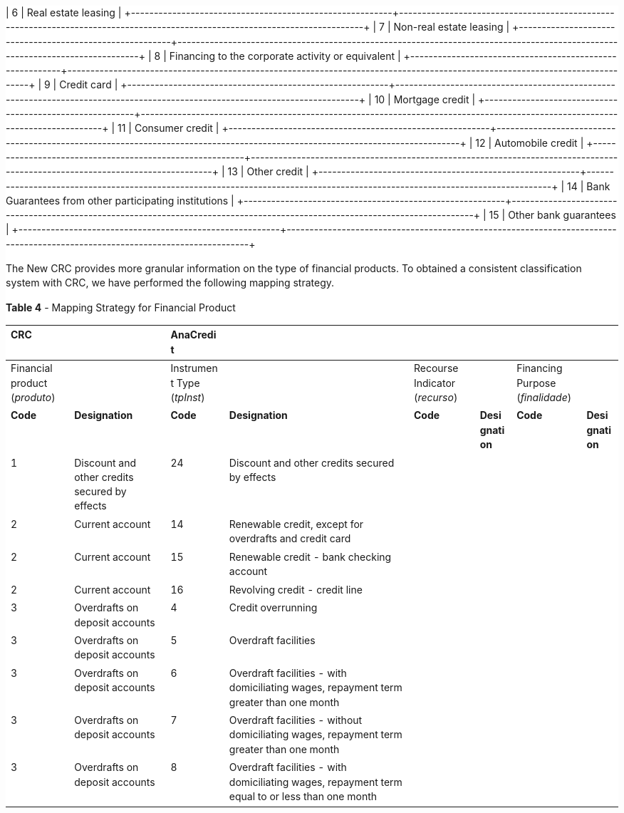 |  6                                                      | Real estate leasing                                                                                                         |
+---------------------------------------------------------+-----------------------------------------------------------------------------------------------------------------------------+
|  7                                                      | Non-real estate leasing                                                                                                     |
+---------------------------------------------------------+-----------------------------------------------------------------------------------------------------------------------------+
|  8                                                      | Financing to the corporate activity or equivalent                                                                           |
+---------------------------------------------------------+-----------------------------------------------------------------------------------------------------------------------------+
|  9                                                      | Credit card                                                                                                                 |
+---------------------------------------------------------+-----------------------------------------------------------------------------------------------------------------------------+
|  10                                                     | Mortgage credit                                                                                                             |
+---------------------------------------------------------+-----------------------------------------------------------------------------------------------------------------------------+
|  11                                                     | Consumer credit                                                                                                             |
+---------------------------------------------------------+-----------------------------------------------------------------------------------------------------------------------------+
|  12                                                     | Automobile credit                                                                                                           |
+---------------------------------------------------------+-----------------------------------------------------------------------------------------------------------------------------+
|  13                                                     | Other credit                                                                                                                |
+---------------------------------------------------------+-----------------------------------------------------------------------------------------------------------------------------+
|  14                                                     | Bank Guarantees from other participating institutions                                                                       |
+---------------------------------------------------------+-----------------------------------------------------------------------------------------------------------------------------+
|  15                                                     | Other bank guarantees                                                                                                       |
+---------------------------------------------------------+-----------------------------------------------------------------------------------------------------------------------------+

The New CRC provides more granular information on the type of financial products.
To obtained a consistent classification system with CRC, we have performed
the following mapping strategy.

**Table 4** - Mapping Strategy for Financial Product

|  **CRC** |  | **AnaCredit**  |  |   |  |   |  |
| :---------- | :-------------------- |:-------------- |:------------ |:-------------- |:------------ |:-------------- |:------------ |
|Financial product (*produto*) |  | Instrument Type (*tpInst*)  |  | Recourse Indicator (*recurso*) |  | Financing Purpose (*finalidade*) |  |
|**Code** | **Designation** | **Code** | **Designation** | **Code** | **Designation** | **Code** | **Designation** |
|1|	Discount and other credits secured by effects |24| Discount and other credits secured by effects	| |	| |	|
|2|	Current account  |14|	Renewable credit, except for overdrafts and credit card	| |	| |	|
|2|	Current account  |15|	Renewable credit - bank checking account	| |	| |	|
|2| Current account |16| Revolving credit - credit line | |	|
|3|	Overdrafts on deposit accounts  |4|	Credit overrunning  | |	| |	|
|3|	Overdrafts on deposit accounts  |5|	Overdraft facilities | |	| |	|
|3|	Overdrafts on deposit accounts  |6| Overdraft facilities - with domiciliating wages, repayment term greater than one month | |	| |	|
|3|	Overdrafts on deposit accounts  |7|	Overdraft facilities - without domiciliating wages, repayment term greater than one month | |	| |	|
|3|	Overdrafts on deposit accounts  |8|	Overdraft facilities - with domiciliating wages, repayment term equal to or less than one month | |	| |	|